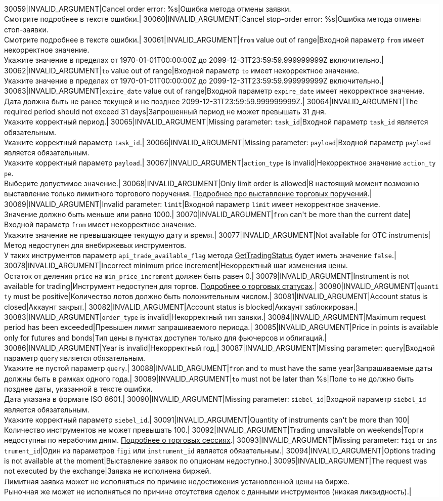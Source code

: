 30059|INVALID_ARGUMENT|Cancel order error: %s|Ошибка метода отмены заявки.<br/>Смотрите подробнее в тексте ошибки.|
30060|INVALID_ARGUMENT|Cancel stop-order error: %s|Ошибка метода отмены стоп-заявки.<br/>Смотрите подробнее в тексте ошибки.|
30061|INVALID_ARGUMENT|`from` value out of range|Входной параметр `from` имеет некорректное значение.<br/>Укажите значение в пределах от 1970-01-01T00:00:00Z до 2099-12-31T23:59:59.999999999Z включительно.|
30062|INVALID_ARGUMENT|`to` value out of range|Входной параметр `to` имеет некорректное значение.<br/>Укажите значение в пределах от 1970-01-01T00:00:00Z до 2099-12-31T23:59:59.999999999Z включительно.|
30063|INVALID_ARGUMENT|`expire_date` value out of range|Входной параметр `expire_date` имеет некорректное значение.<br/>Дата должна быть не ранее текущей и не позднее 2099-12-31T23:59:59.999999999Z.|
30064|INVALID_ARGUMENT|The required period should not exceed 31 days|Запрошенный период не может превышать 31 дня.<br/>Укажите корректный период.|
30065|INVALID_ARGUMENT|Missing parameter: `task_id`|Входной параметр `task_id` является обязательным.<br/>Укажите корректный параметр `task_id`.|
30066|INVALID_ARGUMENT|Missing parameter: `payload`|Входной параметр `payload` является обязательным.<br/>Укажите корректный параметр `payload`.|
30067|INVALID_ARGUMENT|`action_type` is invalid|Некорректное значение `action_type`.<br/>Выберите допустимое значение.|
30068|INVALID_ARGUMENT|Only limit order is allowed|В настоящий момент возможно выставление только лимитного торгового поручения. [Подробнее про выставление торговых поручений](./orders_details).|
30069|INVALID_ARGUMENT|Invalid parameter: `limit`|Входной параметр `limit` имеет некорректное значение.<br/>Значение должно быть меньше или равно 1000.|
30070|INVALID_ARGUMENT|`from` can't be more than the current date|Входной параметр `from` имеет некорректное значение.<br/>Укажите значение не превышающее текущую дату и время.|
30077|INVALID_ARGUMENT|Not available for OTC instruments|Метод недоступен для внебиржевых инструментов.<br/>У таких инструментов параметр `api_trade_available_flag` метода [GetTradingStatus](./marketdata#gettradingstatus) будет иметь значение `false`.|
30078|INVALID_ARGUMENT|Incorrect minimum price increment|Некорректный шаг изменения цены.<br/>Остаток от деления `price` на `min_price_increment` должен быть равен 0.|
30079|INVALID_ARGUMENT|Instrument is not available for trading|Инструмент недоступен для торгов. [Подробнее о торговых статусах](./faq_trading_status).|
30080|INVALID_ARGUMENT|`quantity` must be positive|Количество лотов должно быть положительным числом.|
30081|INVALID_ARGUMENT|Account status is closed|Аккаунт закрыт.|
30082|INVALID_ARGUMENT|Account status is blocked|Аккаунт заблокирован.|
30083|INVALID_ARGUMENT|`order_type` is invalid|Некорректный тип заявки.|
30084|INVALID_ARGUMENT|Maximum request period has been exceeded|Превышен лимит запрашиваемого периода.|
30085|INVALID_ARGUMENT|Price in points is available only for futures and bonds|Тип цены в пунктах доступен только для фьючерсов и облигаций.|
30086|INVALID_ARGUMENT|Year is invalid|Некорректный год.|
30087|INVALID_ARGUMENT|Missing parameter: `query`|Входной параметр `query` является обязательным.<br/>Укажите не пустой параметр `query`.|
30088|INVALID_ARGUMENT|`from` and `to` must have the same year|Запрашиваемые даты должны быть в рамках одного года.|
30089|INVALID_ARGUMENT|`to` must not be later than %s|Поле `to` не должно быть позднее даты, указанной в тексте ошибки.<br/>Дата указана в формате ISO 8601.|
30090|INVALID_ARGUMENT|Missing parameter: `siebel_id`|Входной параметр `siebel_id` является обязательным.<br/>Укажите корректный параметр `siebel_id`.|
30091|INVALID_ARGUMENT|Quantity of instruments can't be more than 100|Количество инструментов не может превышать 100.|
30092|INVALID_ARGUMENT|Trading unavailable on weekends|Торги недоступны по нерабочим дням. [Подробнее о торговых сессиях](./markets).|
30093|INVALID_ARGUMENT|Missing parameter: `figi` or `instrument_id`|Один из параметров `figi` или `instrument_id` является обязательным.|
30094|INVALID_ARGUMENT|Options trading is not available at the moment|Выставление заявок по опционам недоступно.|
30095|INVALID_ARGUMENT|The request was not executed by the exchange|Заявка не исполнена биржей.<br/>Лимитная заявка может не исполняться по причине недостижения установленной цены на бирже.<br/>Рыночная же может не исполняться по причине отсутствия сделок с данными инструментов (низкая ликвидность).|